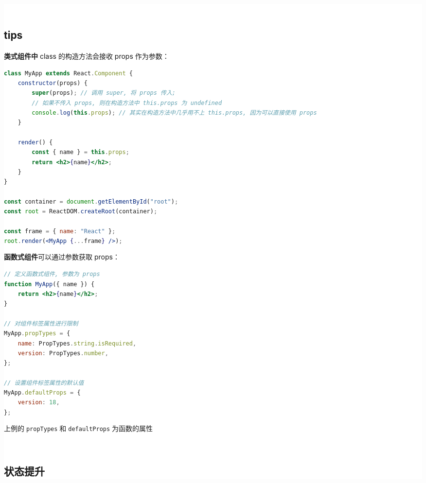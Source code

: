 ```jsx
```

<br>

## tips

**类式组件中** class 的构造方法会接收 props 作为参数：

```jsx
class MyApp extends React.Component {
    constructor(props) {
        super(props); // 调用 super, 将 props 传入;
        // 如果不传入 props, 则在构造方法中 this.props 为 undefined
        console.log(this.props); // 其实在构造方法中几乎用不上 this.props, 因为可以直接使用 props
    }

    render() {
        const { name } = this.props;
        return <h2>{name}</h2>;
    }
}

const container = document.getElementById("root");
const root = ReactDOM.createRoot(container);

const frame = { name: "React" };
root.render(<MyApp {...frame} />);
```

**函数式组件**可以通过参数获取 props：

```jsx
// 定义函数式组件, 参数为 props
function MyApp({ name }) {
    return <h2>{name}</h2>;
}

// 对组件标签属性进行限制
MyApp.propTypes = {
    name: PropTypes.string.isRequired,
    version: PropTypes.number,
};

// 设置组件标签属性的默认值
MyApp.defaultProps = {
    version: 18,
};
```

上例的 `propTypes` 和 `defaultProps` 为函数的属性

<br>

## 状态提升
